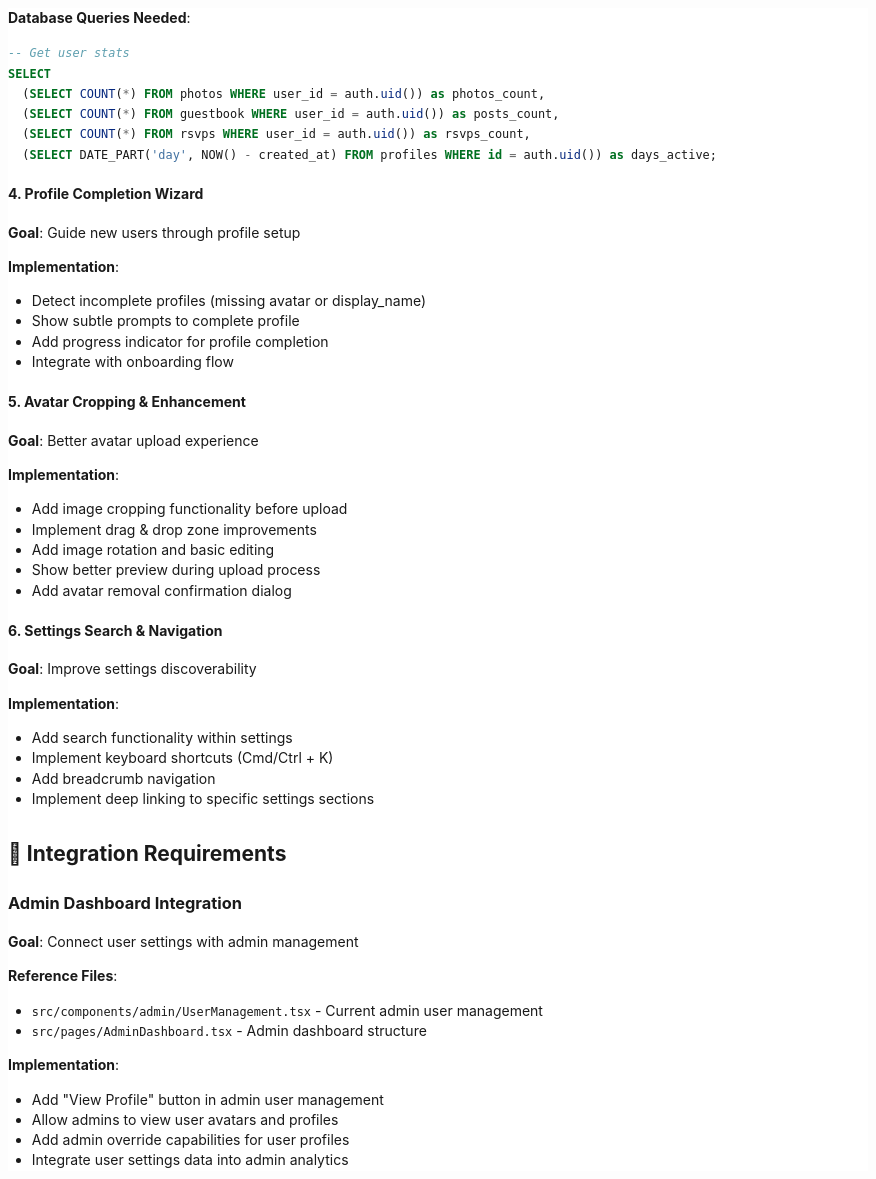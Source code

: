 **Database Queries Needed**:
```sql
-- Get user stats
SELECT 
  (SELECT COUNT(*) FROM photos WHERE user_id = auth.uid()) as photos_count,
  (SELECT COUNT(*) FROM guestbook WHERE user_id = auth.uid()) as posts_count,
  (SELECT COUNT(*) FROM rsvps WHERE user_id = auth.uid()) as rsvps_count,
  (SELECT DATE_PART('day', NOW() - created_at) FROM profiles WHERE id = auth.uid()) as days_active;
```

#### 4. **Profile Completion Wizard**
**Goal**: Guide new users through profile setup

**Implementation**:
- Detect incomplete profiles (missing avatar or display_name)
- Show subtle prompts to complete profile
- Add progress indicator for profile completion
- Integrate with onboarding flow

#### 5. **Avatar Cropping & Enhancement**
**Goal**: Better avatar upload experience

**Implementation**:
- Add image cropping functionality before upload
- Implement drag & drop zone improvements
- Add image rotation and basic editing
- Show better preview during upload process
- Add avatar removal confirmation dialog

#### 6. **Settings Search & Navigation**
**Goal**: Improve settings discoverability

**Implementation**:
- Add search functionality within settings
- Implement keyboard shortcuts (Cmd/Ctrl + K)
- Add breadcrumb navigation
- Implement deep linking to specific settings sections

## 🔗 Integration Requirements

### Admin Dashboard Integration
**Goal**: Connect user settings with admin management

**Reference Files**:
- `src/components/admin/UserManagement.tsx` - Current admin user management
- `src/pages/AdminDashboard.tsx` - Admin dashboard structure

**Implementation**:
- Add "View Profile" button in admin user management
- Allow admins to view user avatars and profiles
- Add admin override capabilities for user profiles
- Integrate user settings data into admin analytics
